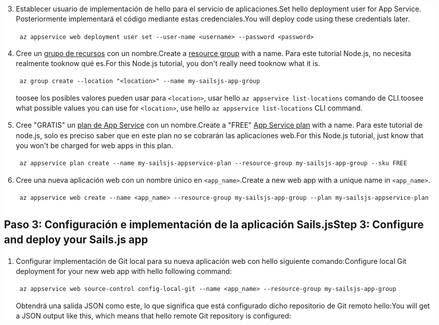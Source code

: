 3. <span data-ttu-id="3d038-150">Establecer usuario de implementación de hello para el servicio de aplicaciones.</span><span class="sxs-lookup"><span data-stu-id="3d038-150">Set hello deployment user for App Service.</span></span> <span data-ttu-id="3d038-151">Posteriormente implementará el código mediante estas credenciales.</span><span class="sxs-lookup"><span data-stu-id="3d038-151">You will deploy code using these credentials later.</span></span>
   
        az appservice web deployment user set --user-name <username> --password <password>

3. <span data-ttu-id="3d038-152">Cree un [grupo de recursos](../azure-resource-manager/resource-group-overview.md) con un nombre.</span><span class="sxs-lookup"><span data-stu-id="3d038-152">Create a [resource group](../azure-resource-manager/resource-group-overview.md) with a name.</span></span> <span data-ttu-id="3d038-153">Para este tutorial Node.js, no necesita realmente tooknow qué es.</span><span class="sxs-lookup"><span data-stu-id="3d038-153">For this Node.js tutorial, you don't really need tooknow what it is.</span></span>

        az group create --location "<location>" --name my-sailsjs-app-group

    <span data-ttu-id="3d038-154">toosee los posibles valores pueden usar para `<location>`, usar hello `az appservice list-locations` comando de CLI.</span><span class="sxs-lookup"><span data-stu-id="3d038-154">toosee what possible values you can use for `<location>`, use hello `az appservice list-locations` CLI command.</span></span>

3. <span data-ttu-id="3d038-155">Cree "GRATIS" un [plan de App Service](../app-service/azure-web-sites-web-hosting-plans-in-depth-overview.md) con un nombre.</span><span class="sxs-lookup"><span data-stu-id="3d038-155">Create a "FREE" [App Service plan](../app-service/azure-web-sites-web-hosting-plans-in-depth-overview.md) with a name.</span></span> <span data-ttu-id="3d038-156">Para este tutorial de node.js, solo es preciso saber que en este plan no se cobrarán las aplicaciones web.</span><span class="sxs-lookup"><span data-stu-id="3d038-156">For this Node.js tutorial, just know that you won't be charged for web apps in this plan.</span></span>

        az appservice plan create --name my-sailsjs-appservice-plan --resource-group my-sailsjs-app-group --sku FREE

4. <span data-ttu-id="3d038-157">Cree una nueva aplicación web con un nombre único en `<app_name>`.</span><span class="sxs-lookup"><span data-stu-id="3d038-157">Create a new web app with a unique name in `<app_name>`.</span></span>

        az appservice web create --name <app_name> --resource-group my-sailsjs-app-group --plan my-sailsjs-appservice-plan

## <a name="step-3-configure-and-deploy-your-sailsjs-app"></a><span data-ttu-id="3d038-158">Paso 3: Configuración e implementación de la aplicación Sails.js</span><span class="sxs-lookup"><span data-stu-id="3d038-158">Step 3: Configure and deploy your Sails.js app</span></span>

1. <span data-ttu-id="3d038-159">Configurar implementación de Git local para su nueva aplicación web con hello siguiente comando:</span><span class="sxs-lookup"><span data-stu-id="3d038-159">Configure local Git deployment for your new web app with hello following command:</span></span>

        az appservice web source-control config-local-git --name <app_name> --resource-group my-sailsjs-app-group

    <span data-ttu-id="3d038-160">Obtendrá una salida JSON como este, lo que significa que está configurado dicho repositorio de Git remoto hello:</span><span class="sxs-lookup"><span data-stu-id="3d038-160">You will get a JSON output like this, which means that hello remote Git repository is configured:</span></span>

